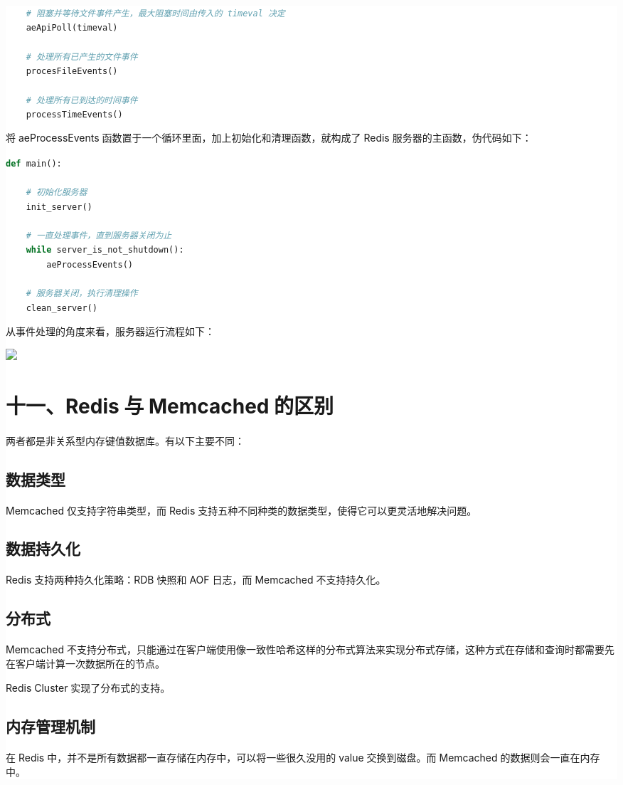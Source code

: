 ```python
    # 阻塞并等待文件事件产生，最大阻塞时间由传入的 timeval 决定
    aeApiPoll(timeval)

    # 处理所有已产生的文件事件
    procesFileEvents()

    # 处理所有已到达的时间事件
    processTimeEvents()
```

将 aeProcessEvents 函数置于一个循环里面，加上初始化和清理函数，就构成了 Redis 服务器的主函数，伪代码如下：

```python
def main():

    # 初始化服务器
    init_server()

    # 一直处理事件，直到服务器关闭为止
    while server_is_not_shutdown():
        aeProcessEvents()

    # 服务器关闭，执行清理操作
    clean_server()
```

从事件处理的角度来看，服务器运行流程如下：

![](https://github.com/CyC2018/Interview-Notebook/raw/master/pics/dda1608d-26e0-4f10-8327-a459969b150a.png)

# 十一、Redis 与 Memcached 的区别

两者都是非关系型内存键值数据库。有以下主要不同：

## 数据类型

Memcached 仅支持字符串类型，而 Redis 支持五种不同种类的数据类型，使得它可以更灵活地解决问题。

## 数据持久化

Redis 支持两种持久化策略：RDB 快照和 AOF 日志，而 Memcached 不支持持久化。

## 分布式

Memcached 不支持分布式，只能通过在客户端使用像一致性哈希这样的分布式算法来实现分布式存储，这种方式在存储和查询时都需要先在客户端计算一次数据所在的节点。

Redis Cluster 实现了分布式的支持。

## 内存管理机制

在 Redis 中，并不是所有数据都一直存储在内存中，可以将一些很久没用的 value 交换到磁盘。而 Memcached 的数据则会一直在内存中。
